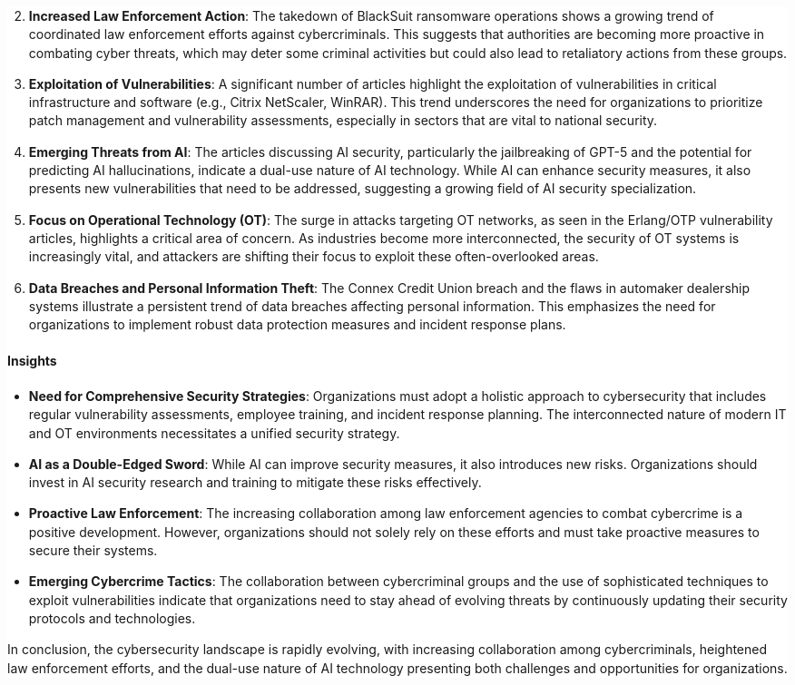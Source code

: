 2. **Increased Law Enforcement Action**: The takedown of BlackSuit ransomware operations shows a growing trend of coordinated law enforcement efforts against cybercriminals. This suggests that authorities are becoming more proactive in combating cyber threats, which may deter some criminal activities but could also lead to retaliatory actions from these groups.

3. **Exploitation of Vulnerabilities**: A significant number of articles highlight the exploitation of vulnerabilities in critical infrastructure and software (e.g., Citrix NetScaler, WinRAR). This trend underscores the need for organizations to prioritize patch management and vulnerability assessments, especially in sectors that are vital to national security.

4. **Emerging Threats from AI**: The articles discussing AI security, particularly the jailbreaking of GPT-5 and the potential for predicting AI hallucinations, indicate a dual-use nature of AI technology. While AI can enhance security measures, it also presents new vulnerabilities that need to be addressed, suggesting a growing field of AI security specialization.

5. **Focus on Operational Technology (OT)**: The surge in attacks targeting OT networks, as seen in the Erlang/OTP vulnerability articles, highlights a critical area of concern. As industries become more interconnected, the security of OT systems is increasingly vital, and attackers are shifting their focus to exploit these often-overlooked areas.

6. **Data Breaches and Personal Information Theft**: The Connex Credit Union breach and the flaws in automaker dealership systems illustrate a persistent trend of data breaches affecting personal information. This emphasizes the need for organizations to implement robust data protection measures and incident response plans.

#### Insights

- **Need for Comprehensive Security Strategies**: Organizations must adopt a holistic approach to cybersecurity that includes regular vulnerability assessments, employee training, and incident response planning. The interconnected nature of modern IT and OT environments necessitates a unified security strategy.

- **AI as a Double-Edged Sword**: While AI can improve security measures, it also introduces new risks. Organizations should invest in AI security research and training to mitigate these risks effectively.

- **Proactive Law Enforcement**: The increasing collaboration among law enforcement agencies to combat cybercrime is a positive development. However, organizations should not solely rely on these efforts and must take proactive measures to secure their systems.

- **Emerging Cybercrime Tactics**: The collaboration between cybercriminal groups and the use of sophisticated techniques to exploit vulnerabilities indicate that organizations need to stay ahead of evolving threats by continuously updating their security protocols and technologies.

In conclusion, the cybersecurity landscape is rapidly evolving, with increasing collaboration among cybercriminals, heightened law enforcement efforts, and the dual-use nature of AI technology presenting both challenges and opportunities for organizations.